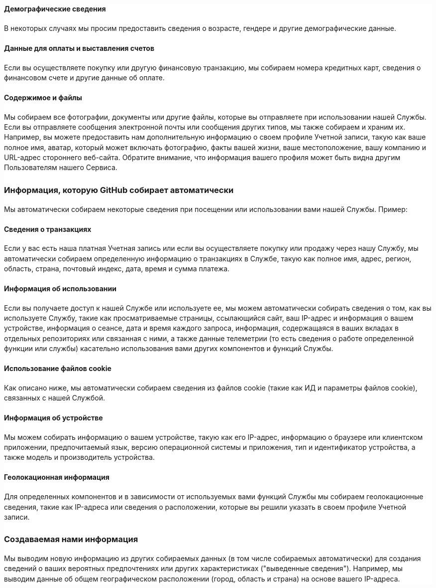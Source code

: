 #### Демографические сведения
В некоторых случаях мы просим предоставить сведения о возрасте, гендере и другие демографические данные.

#### Данные для оплаты и выставления счетов
Если вы осуществляете покупку или другую финансовую транзакцию, мы собираем номера кредитных карт, сведения о финансовом счете и другие данные об оплате.

#### Содержимое и файлы
Мы собираем все фотографии, документы или другие файлы, которые вы отправляете при использовании нашей Службы. Если вы отправляете сообщения электронной почты или сообщения других типов, мы также собираем и храним их. Например, вы можете предоставить нам дополнительную информацию о своем профиле Учетной записи, такую как ваше полное имя, аватар, который может включать фотографию, факты вашей жизни, ваше местоположение, вашу компанию и URL-адрес стороннего веб-сайта. Обратите внимание, что информация вашего профиля может быть видна другим Пользователям нашего Сервиса.

### Информация, которую GitHub собирает автоматически
Мы автоматически собираем некоторые сведения при посещении или использовании вами нашей Службы. Пример:

#### Сведения о транзакциях
Если у вас есть наша платная Учетная запись или если вы осуществляете покупку или продажу через нашу Службу, мы автоматически собираем определенную информацию о транзакциях в Службе, такую как полное имя, адрес, регион, область, страна, почтовый индекс, дата, время и сумма платежа. 

#### Информация об использовании
Если вы получаете доступ к нашей Службе или используете ее, мы можем автоматически собирать сведения о том, как вы используете Службу, такие как просматриваемые страницы, ссылающийся сайт, ваш IP-адрес и информация о вашем устройстве, информация о сеансе, дата и время каждого запроса, информация, содержащаяся в ваших вкладах в отдельных репозиториях или связанная с ними, а также данные телеметрии (то есть сведения о работе определенной функции или службы) касательно использования вами других компонентов и функций Службы.

#### Использование файлов cookie
Как описано ниже, мы автоматически собираем сведения из файлов cookie (такие как ИД и параметры файлов cookie), связанных с нашей Службой.

#### Информация об устройстве
Мы можем собирать информацию о вашем устройстве, такую как его IP-адрес, информацию о браузере или клиентском приложении, предпочитаемый язык, версию операционной системы и приложения, тип и идентификатор устройства, а также модель и производитель устройства. 

#### Геолокационная информация
Для определенных компонентов и в зависимости от используемых вами функций Службы мы собираем геолокационные сведения, такие как IP-адреса или сведения о расположении, которые вы решили указать в своем профиле Учетной записи.

### Создаваемая нами информация
Мы выводим новую информацию из других собираемых данных (в том числе собираемых автоматически) для создания сведений о ваших вероятных предпочтениях или других характеристиках ("выведенные сведения"). Например, мы выводим данные об общем географическом расположении (город, область и страна) на основе вашего IP-адреса.
